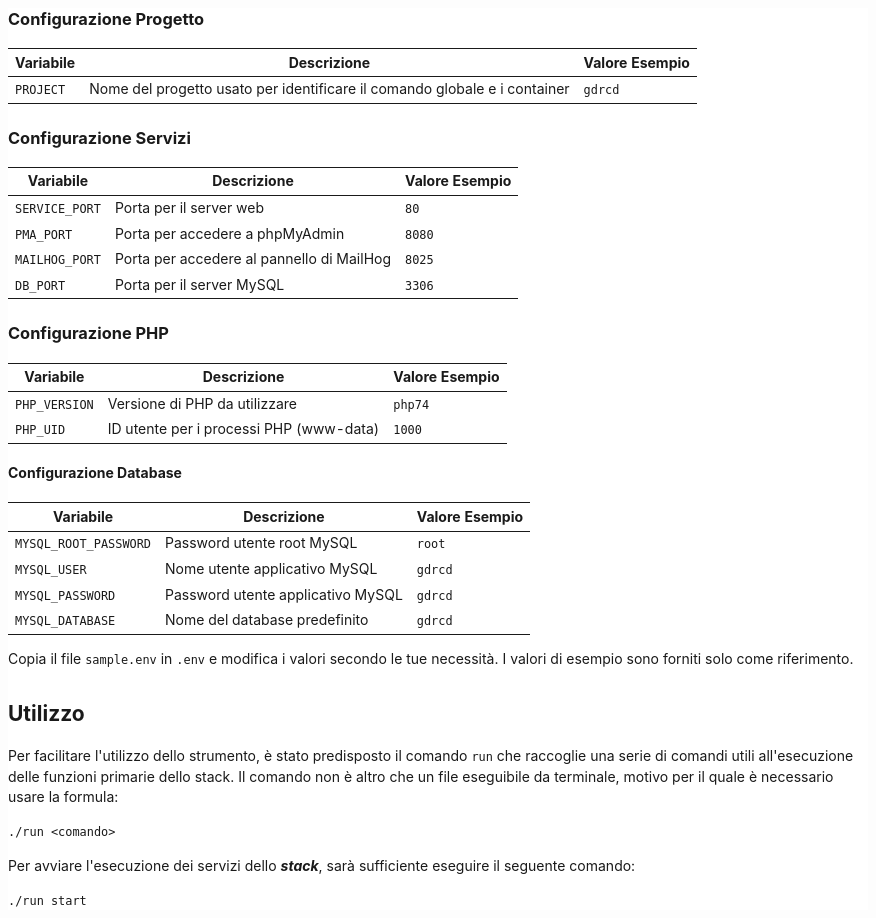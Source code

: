 ### Configurazione Progetto
| Variabile | Descrizione | Valore Esempio |
|-----------|-------------|----------------|
| `PROJECT` | Nome del progetto usato per identificare il comando globale e i container | `gdrcd` |

### Configurazione Servizi
| Variabile | Descrizione | Valore Esempio |
|-----------|-------------|----------------|
| `SERVICE_PORT` | Porta per il server web | `80` |
| `PMA_PORT` | Porta per accedere a phpMyAdmin | `8080` |
| `MAILHOG_PORT` | Porta per accedere al pannello di MailHog | `8025` |
| `DB_PORT` | Porta per il server MySQL | `3306` |

### Configurazione PHP
| Variabile | Descrizione | Valore Esempio |
|-----------|-------------|----------------|
| `PHP_VERSION` | Versione di PHP da utilizzare | `php74` |
| `PHP_UID` | ID utente per i processi PHP (www-data) | `1000` |

#### Configurazione Database
| Variabile | Descrizione | Valore Esempio |
|-----------|-------------|----------------|
| `MYSQL_ROOT_PASSWORD` | Password utente root MySQL | `root` |
| `MYSQL_USER` | Nome utente applicativo MySQL | `gdrcd` |
| `MYSQL_PASSWORD` | Password utente applicativo MySQL | `gdrcd` |
| `MYSQL_DATABASE` | Nome del database predefinito | `gdrcd` |

Copia il file `sample.env` in `.env` e modifica i valori secondo le tue necessità. I valori di esempio sono forniti solo come riferimento.

## Utilizzo

Per facilitare l'utilizzo dello strumento, è stato predisposto il comando `run` che raccoglie una serie di comandi utili all'esecuzione delle funzioni primarie dello stack.
Il comando non è altro che un file eseguibile da terminale, motivo per il quale è necessario usare la formula:
```shell
./run <comando>
```

Per avviare l'esecuzione dei servizi dello ***stack***, sarà sufficiente eseguire il seguente comando:
```shell
./run start
```
